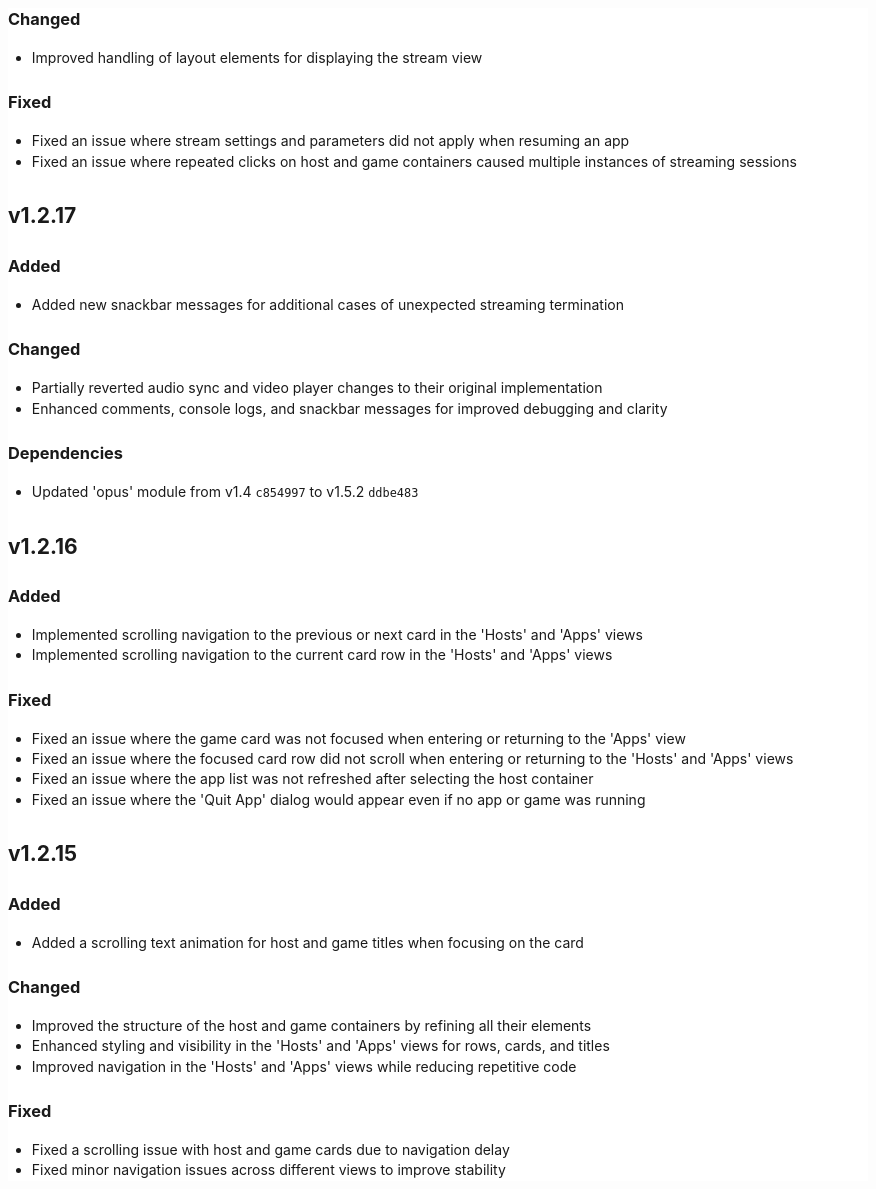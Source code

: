 ### Changed
- Improved handling of layout elements for displaying the stream view

### Fixed
- Fixed an issue where stream settings and parameters did not apply when resuming an app
- Fixed an issue where repeated clicks on host and game containers caused multiple instances of streaming sessions

## v1.2.17

### Added
- Added new snackbar messages for additional cases of unexpected streaming termination

### Changed
- Partially reverted audio sync and video player changes to their original implementation
- Enhanced comments, console logs, and snackbar messages for improved debugging and clarity

### Dependencies
- Updated 'opus' module from v1.4 `c854997` to v1.5.2 `ddbe483`

## v1.2.16

### Added
- Implemented scrolling navigation to the previous or next card in the 'Hosts' and 'Apps' views
- Implemented scrolling navigation to the current card row in the 'Hosts' and 'Apps' views

### Fixed
- Fixed an issue where the game card was not focused when entering or returning to the 'Apps' view
- Fixed an issue where the focused card row did not scroll when entering or returning to the 'Hosts' and 'Apps' views
- Fixed an issue where the app list was not refreshed after selecting the host container
- Fixed an issue where the 'Quit App' dialog would appear even if no app or game was running

## v1.2.15

### Added
- Added a scrolling text animation for host and game titles when focusing on the card

### Changed
- Improved the structure of the host and game containers by refining all their elements
- Enhanced styling and visibility in the 'Hosts' and 'Apps' views for rows, cards, and titles
- Improved navigation in the 'Hosts' and 'Apps' views while reducing repetitive code

### Fixed
- Fixed a scrolling issue with host and game cards due to navigation delay
- Fixed minor navigation issues across different views to improve stability
